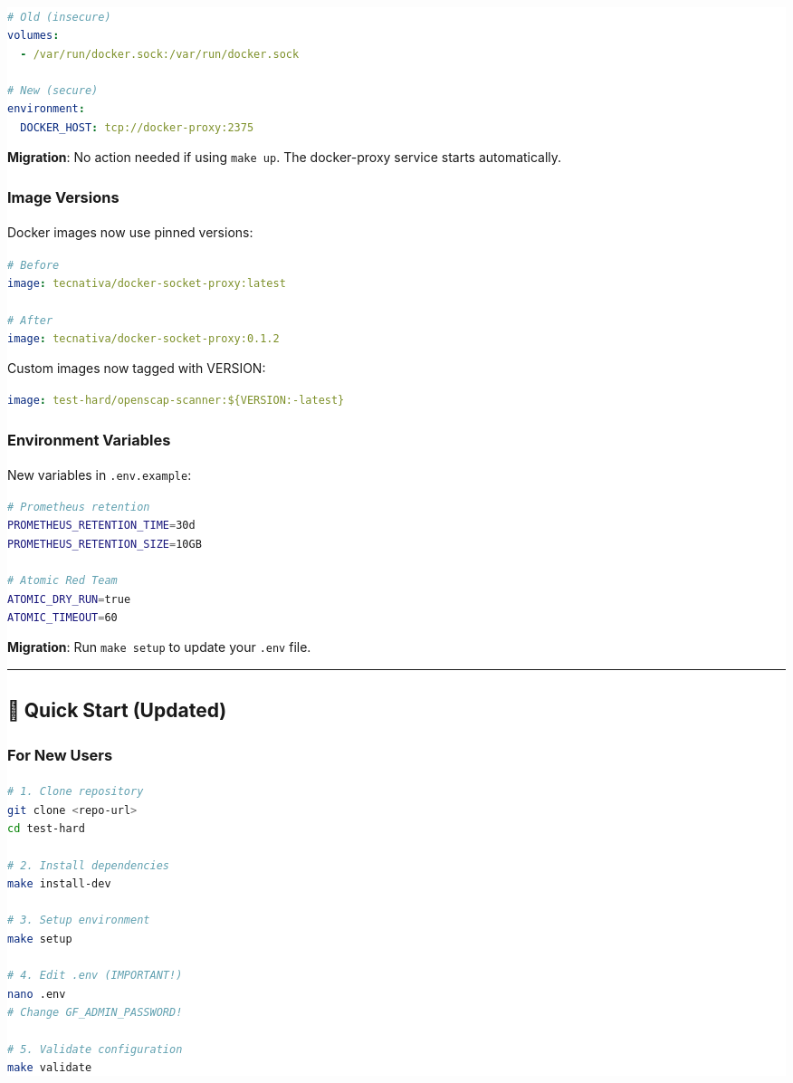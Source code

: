 ```yaml
# Old (insecure)
volumes:
  - /var/run/docker.sock:/var/run/docker.sock

# New (secure)
environment:
  DOCKER_HOST: tcp://docker-proxy:2375
```

**Migration**: No action needed if using `make up`. The docker-proxy service starts automatically.

### Image Versions

Docker images now use pinned versions:

```yaml
# Before
image: tecnativa/docker-socket-proxy:latest

# After  
image: tecnativa/docker-socket-proxy:0.1.2
```

Custom images now tagged with VERSION:
```yaml
image: test-hard/openscap-scanner:${VERSION:-latest}
```

### Environment Variables

New variables in `.env.example`:

```bash
# Prometheus retention
PROMETHEUS_RETENTION_TIME=30d
PROMETHEUS_RETENTION_SIZE=10GB

# Atomic Red Team
ATOMIC_DRY_RUN=true
ATOMIC_TIMEOUT=60
```

**Migration**: Run `make setup` to update your `.env` file.

---

## 🚀 Quick Start (Updated)

### For New Users

```bash
# 1. Clone repository
git clone <repo-url>
cd test-hard

# 2. Install dependencies
make install-dev

# 3. Setup environment
make setup

# 4. Edit .env (IMPORTANT!)
nano .env
# Change GF_ADMIN_PASSWORD!

# 5. Validate configuration
make validate
```